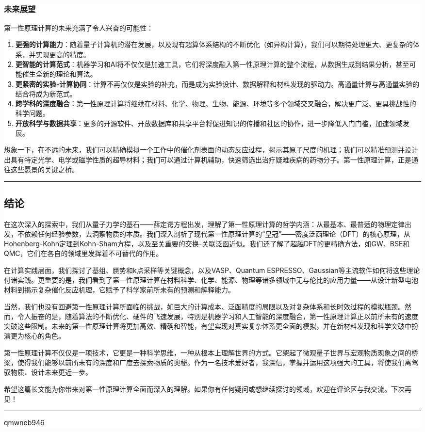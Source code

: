 ### 未来展望

第一性原理计算的未来充满了令人兴奋的可能性：

1.  **更强的计算能力**：随着量子计算机的潜在发展，以及现有超算体系结构的不断优化（如异构计算），我们可以期待处理更大、更复杂的体系，并实现更高的精度。
2.  **更智能的计算范式**：机器学习和AI将不仅仅是加速工具，它们将深度融入第一性原理计算的整个流程，从数据生成到结果分析，甚至可能催生全新的理论和算法。
3.  **更紧密的实验-计算协同**：计算不再仅仅是实验的补充，而是成为实验设计、数据解释和材料发现的驱动力。高通量计算与高通量实验的结合将成为新范式。
4.  **跨学科的深度融合**：第一性原理计算将继续在材料、化学、物理、生物、能源、环境等多个领域交叉融合，解决更广泛、更具挑战性的科学问题。
5.  **开放科学与数据共享**：更多的开源软件、开放数据库和共享平台将促进知识的传播和社区的协作，进一步降低入门门槛，加速领域发展。

想象一下，在不远的未来，我们可以精确模拟一个工作中的催化剂表面的动态反应过程，揭示其原子尺度的机理；我们可以精准预测并设计出具有特定光学、电学或磁学性质的超导材料；我们可以通过计算机辅助，快速筛选出治疗疑难疾病的药物分子。第一性原理计算，正是通往这些愿景的关键之桥。

---

## 结论

在这次深入的探索中，我们从量子力学的基石——薛定谔方程出发，理解了第一性原理计算的哲学内涵：从最基本、最普适的物理定律出发，不依赖任何经验参数，去洞察物质的本质。我们深入剖析了现代第一性原理计算的“皇冠”——密度泛函理论（DFT）的核心原理，从Hohenberg-Kohn定理到Kohn-Sham方程，以及至关重要的交换-关联泛函近似。我们还了解了超越DFT的更精确方法，如GW、BSE和QMC，它们在各自的领域里发挥着不可替代的作用。

在计算实践层面，我们探讨了基组、赝势和k点采样等关键概念，以及VASP、Quantum ESPRESSO、Gaussian等主流软件如何将这些理论付诸实践。更重要的是，我们看到了第一性原理计算在材料科学、化学、能源、物理等诸多领域中无与伦比的应用力量——从设计新型电池材料到揭示复杂催化反应机理，它赋予了科学家前所未有的预测和解释能力。

当然，我们也没有回避第一性原理计算所面临的挑战，如巨大的计算成本、泛函精度的局限以及对复杂体系和长时效过程的模拟瓶颈。然而，令人振奋的是，随着算法的不断优化、硬件的飞速发展，特别是机器学习和人工智能的深度融合，第一性原理计算正以前所未有的速度突破这些限制。未来的第一性原理计算将更加高效、精确和智能，有望实现对真实复杂体系更全面的模拟，并在新材料发现和科学突破中扮演更为核心的角色。

第一性原理计算不仅仅是一项技术，它更是一种科学思维，一种从根本上理解世界的方式。它架起了微观量子世界与宏观物质现象之间的桥梁，使得我们能够以前所未有的深度和广度去探索物质的奥秘。作为一名技术爱好者，我深信，掌握并运用这项强大的工具，将使我们离驾驭物质、设计未来更近一步。

希望这篇长文能为你带来对第一性原理计算全面而深入的理解。如果你有任何疑问或想继续探讨的领域，欢迎在评论区与我交流。下次再见！

---
qmwneb946